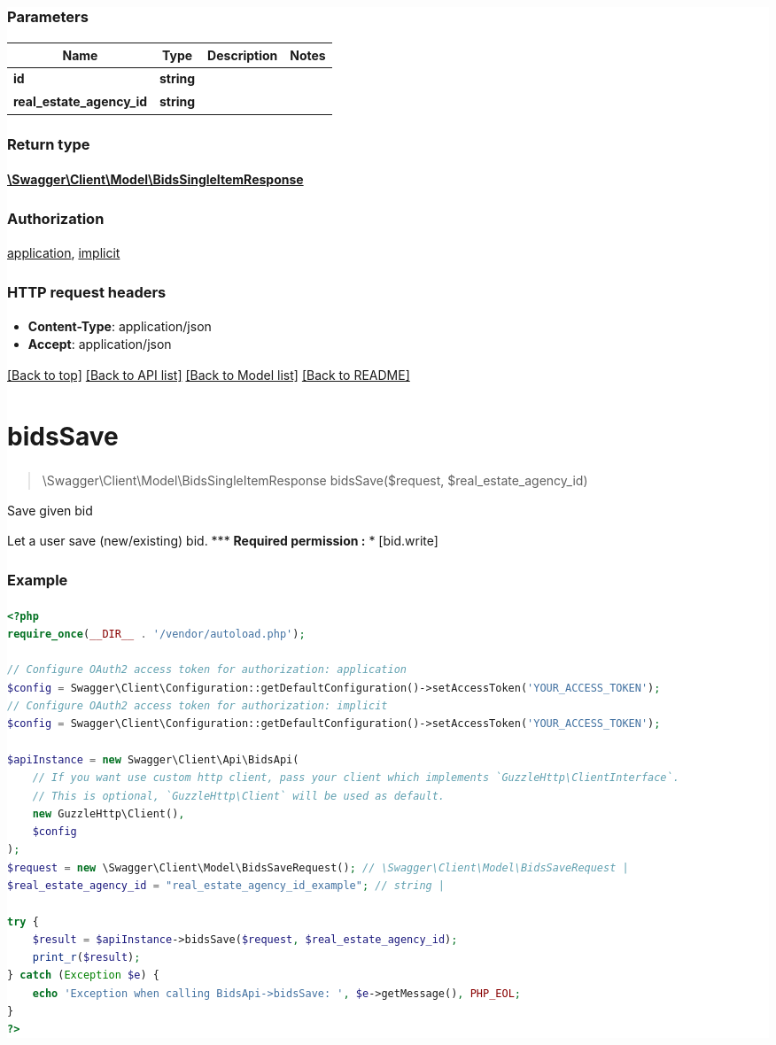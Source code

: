 ### Parameters

Name | Type | Description  | Notes
------------- | ------------- | ------------- | -------------
 **id** | **string**|  |
 **real_estate_agency_id** | **string**|  |

### Return type

[**\Swagger\Client\Model\BidsSingleItemResponse**](../Model/BidsSingleItemResponse.md)

### Authorization

[application](../../README.md#application), [implicit](../../README.md#implicit)

### HTTP request headers

 - **Content-Type**: application/json
 - **Accept**: application/json

[[Back to top]](#) [[Back to API list]](../../README.md#documentation-for-api-endpoints) [[Back to Model list]](../../README.md#documentation-for-models) [[Back to README]](../../README.md)

# **bidsSave**
> \Swagger\Client\Model\BidsSingleItemResponse bidsSave($request, $real_estate_agency_id)

Save given bid

Let a user save (new/existing) bid.  *** **Required permission :**    * [bid.write]

### Example
```php
<?php
require_once(__DIR__ . '/vendor/autoload.php');

// Configure OAuth2 access token for authorization: application
$config = Swagger\Client\Configuration::getDefaultConfiguration()->setAccessToken('YOUR_ACCESS_TOKEN');
// Configure OAuth2 access token for authorization: implicit
$config = Swagger\Client\Configuration::getDefaultConfiguration()->setAccessToken('YOUR_ACCESS_TOKEN');

$apiInstance = new Swagger\Client\Api\BidsApi(
    // If you want use custom http client, pass your client which implements `GuzzleHttp\ClientInterface`.
    // This is optional, `GuzzleHttp\Client` will be used as default.
    new GuzzleHttp\Client(),
    $config
);
$request = new \Swagger\Client\Model\BidsSaveRequest(); // \Swagger\Client\Model\BidsSaveRequest | 
$real_estate_agency_id = "real_estate_agency_id_example"; // string | 

try {
    $result = $apiInstance->bidsSave($request, $real_estate_agency_id);
    print_r($result);
} catch (Exception $e) {
    echo 'Exception when calling BidsApi->bidsSave: ', $e->getMessage(), PHP_EOL;
}
?>
```
